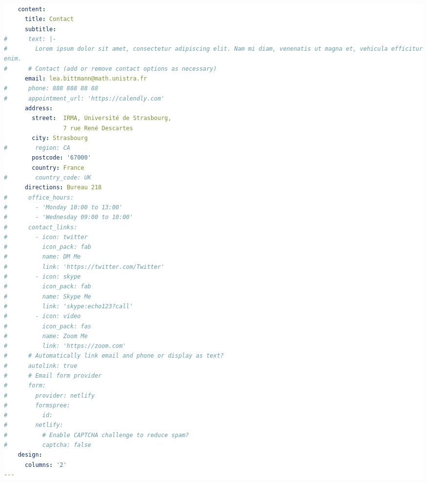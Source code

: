 ```yaml
    content:
      title: Contact
      subtitle:
#      text: |-
#        Lorem ipsum dolor sit amet, consectetur adipiscing elit. Nam mi diam, venenatis ut magna et, vehicula efficitur enim.
#      # Contact (add or remove contact options as necessary)
      email: lea.bittmann@math.unistra.fr
#      phone: 888 888 88 88
#      appointment_url: 'https://calendly.com'
      address:
        street:  IRMA, Université de Strasbourg, 
                 7 rue René Descartes
        city: Strasbourg
#        region: CA
        postcode: '67000'
        country: France
#        country_code: UK
      directions: Bureau 218
#      office_hours:
#        - 'Monday 10:00 to 13:00'
#        - 'Wednesday 09:00 to 10:00'
#      contact_links:
#        - icon: twitter
#          icon_pack: fab
#          name: DM Me
#          link: 'https://twitter.com/Twitter'
#        - icon: skype
#          icon_pack: fab
#          name: Skype Me
#          link: 'skype:echo123?call'
#        - icon: video
#          icon_pack: fas
#          name: Zoom Me
#          link: 'https://zoom.com'
#      # Automatically link email and phone or display as text?
#      autolink: true
#      # Email form provider
#      form:
#        provider: netlify
#        formspree:
#          id:
#        netlify:
#          # Enable CAPTCHA challenge to reduce spam?
#          captcha: false
    design:
      columns: '2'
---
```

